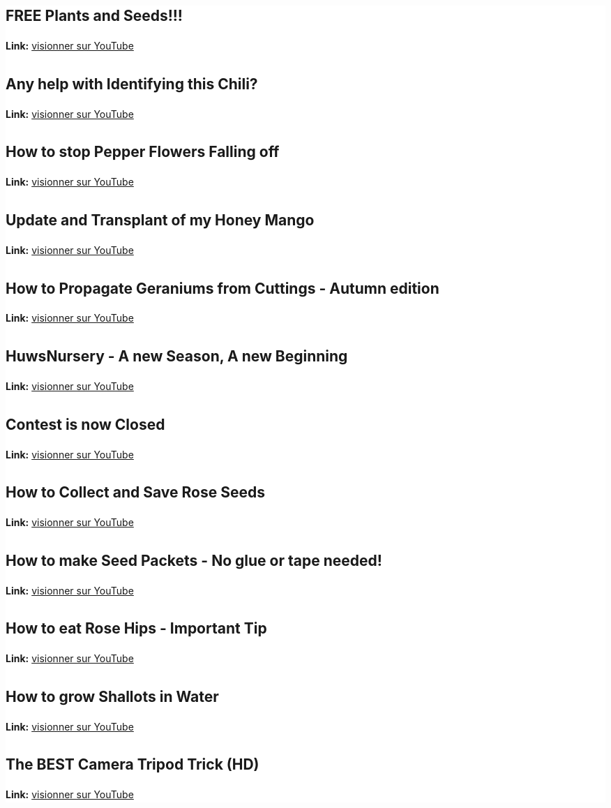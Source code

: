 ## FREE Plants and Seeds!!!

**Link:** [visionner sur YouTube](https://www.youtube.com/watch?v=T68H8fka1B4)

## Any help with Identifying this Chili?

**Link:** [visionner sur YouTube](https://www.youtube.com/watch?v=I7flocx2O8Q)

## How to stop Pepper Flowers Falling off

**Link:** [visionner sur YouTube](https://www.youtube.com/watch?v=JuRbTyiHOVs)

## Update and Transplant of my Honey Mango

**Link:** [visionner sur YouTube](https://www.youtube.com/watch?v=1lUhrsqDE8I)

## How to Propagate Geraniums from Cuttings - Autumn edition

**Link:** [visionner sur YouTube](https://www.youtube.com/watch?v=XXOPWMBy0wo)

## HuwsNursery - A new Season, A new Beginning

**Link:** [visionner sur YouTube](https://www.youtube.com/watch?v=Gio0gRvjh44)

## Contest is now Closed

**Link:** [visionner sur YouTube](https://www.youtube.com/watch?v=1Py093PgUiI)

## How to Collect and Save Rose Seeds

**Link:** [visionner sur YouTube](https://www.youtube.com/watch?v=j5Kbl7NvTyA)

## How to make Seed Packets - No glue or tape needed!

**Link:** [visionner sur YouTube](https://www.youtube.com/watch?v=BIWDTKTDw4A)

## How to eat Rose Hips - Important Tip

**Link:** [visionner sur YouTube](https://www.youtube.com/watch?v=i0CGenlJ80s)

## How to grow Shallots in Water

**Link:** [visionner sur YouTube](https://www.youtube.com/watch?v=yki54bBCPgs)

## The BEST Camera Tripod Trick (HD)

**Link:** [visionner sur YouTube](https://www.youtube.com/watch?v=QZI8JKLPL9k)
